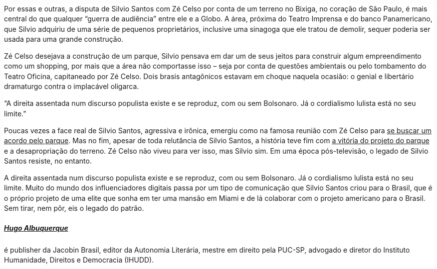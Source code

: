 Por essas e outras, a disputa de Silvio Santos com Zé Celso por conta de um terreno no Bixiga, no coração de São Paulo, é mais central do que qualquer “guerra de audiência” entre ele e a Globo. A área, próxima do Teatro Imprensa e do banco Panamericano, que Silvio adquiriu de uma série de pequenos proprietários, inclusive uma sinagoga que ele tratou de demolir, sequer poderia ser usada para uma grande construção.

Zé Celso desejava a construção de um parque, Silvio pensava em dar um de seus jeitos para construir algum empreendimento como um shopping, por mais que a área não comportasse isso – seja por conta de questões ambientais ou pelo tombamento do Teatro Oficina, capitaneado por Zé Celso. Dois brasis antagônicos estavam em choque naquela ocasião: o genial e libertário dramaturgo contra o implacável oligarca.

“A direita assentada num discurso populista existe e se reproduz, com ou sem Bolsonaro. Já o cordialismo lulista está no seu limite.”

Poucas vezes a face real de Silvio Santos, agressiva e irônica, emergiu como na famosa reunião com Zé Celso para [se buscar um acordo pelo parque](https://www.youtube.com/watch?v=S-k4CcFgmJo). Mas no fim, apesar de toda relutância de Silvio Santos, a história teve fim com [a vitória do projeto do parque](https://jacobin.com.br/2024/06/como-vencemos-a-luta-pelo-parque-do-bixiga-contra-a-especulacao-imobiliaria/) e a desapropriação do terreno. Zé Celso não viveu para ver isso, mas Silvio sim. Em uma época pós-televisão, o legado de Silvio Santos resiste, no entanto.

A direita assentada num discurso populista existe e se reproduz, com ou sem Bolsonaro. Já o cordialismo lulista está no seu limite. Muito do mundo dos influenciadores digitais passa por um tipo de comunicação que Silvio Santos criou para o Brasil, que é o próprio projeto de uma elite que sonha em ter uma mansão em Miami e de lá colaborar com o projeto americano para o Brasil. Sem tirar, nem pôr, eis o legado do patrão.

##### [Hugo Albuquerque](https://jacobin.com.br/author/hugo/)

é publisher da Jacobin Brasil, editor da Autonomia Literária, mestre em direito pela PUC-SP, advogado e diretor do Instituto Humanidade, Direitos e Democracia (IHUDD).
